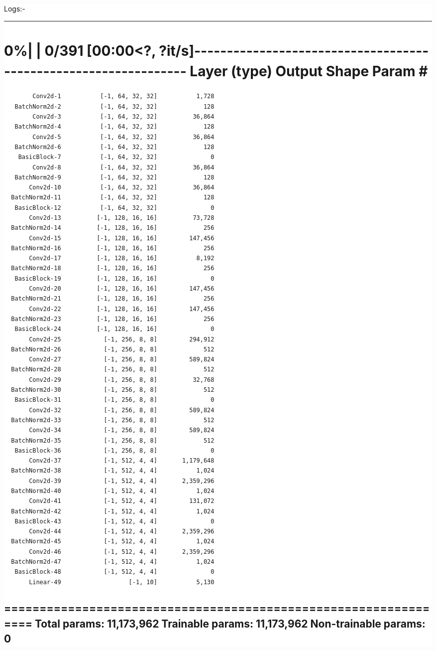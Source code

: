 
Logs:-


*********************************************************************************************


  0%|          | 0/391 [00:00<?, ?it/s]----------------------------------------------------------------
        Layer (type)               Output Shape         Param #
================================================================
            Conv2d-1           [-1, 64, 32, 32]           1,728
       BatchNorm2d-2           [-1, 64, 32, 32]             128
            Conv2d-3           [-1, 64, 32, 32]          36,864
       BatchNorm2d-4           [-1, 64, 32, 32]             128
            Conv2d-5           [-1, 64, 32, 32]          36,864
       BatchNorm2d-6           [-1, 64, 32, 32]             128
        BasicBlock-7           [-1, 64, 32, 32]               0
            Conv2d-8           [-1, 64, 32, 32]          36,864
       BatchNorm2d-9           [-1, 64, 32, 32]             128
           Conv2d-10           [-1, 64, 32, 32]          36,864
      BatchNorm2d-11           [-1, 64, 32, 32]             128
       BasicBlock-12           [-1, 64, 32, 32]               0
           Conv2d-13          [-1, 128, 16, 16]          73,728
      BatchNorm2d-14          [-1, 128, 16, 16]             256
           Conv2d-15          [-1, 128, 16, 16]         147,456
      BatchNorm2d-16          [-1, 128, 16, 16]             256
           Conv2d-17          [-1, 128, 16, 16]           8,192
      BatchNorm2d-18          [-1, 128, 16, 16]             256
       BasicBlock-19          [-1, 128, 16, 16]               0
           Conv2d-20          [-1, 128, 16, 16]         147,456
      BatchNorm2d-21          [-1, 128, 16, 16]             256
           Conv2d-22          [-1, 128, 16, 16]         147,456
      BatchNorm2d-23          [-1, 128, 16, 16]             256
       BasicBlock-24          [-1, 128, 16, 16]               0
           Conv2d-25            [-1, 256, 8, 8]         294,912
      BatchNorm2d-26            [-1, 256, 8, 8]             512
           Conv2d-27            [-1, 256, 8, 8]         589,824
      BatchNorm2d-28            [-1, 256, 8, 8]             512
           Conv2d-29            [-1, 256, 8, 8]          32,768
      BatchNorm2d-30            [-1, 256, 8, 8]             512
       BasicBlock-31            [-1, 256, 8, 8]               0
           Conv2d-32            [-1, 256, 8, 8]         589,824
      BatchNorm2d-33            [-1, 256, 8, 8]             512
           Conv2d-34            [-1, 256, 8, 8]         589,824
      BatchNorm2d-35            [-1, 256, 8, 8]             512
       BasicBlock-36            [-1, 256, 8, 8]               0
           Conv2d-37            [-1, 512, 4, 4]       1,179,648
      BatchNorm2d-38            [-1, 512, 4, 4]           1,024
           Conv2d-39            [-1, 512, 4, 4]       2,359,296
      BatchNorm2d-40            [-1, 512, 4, 4]           1,024
           Conv2d-41            [-1, 512, 4, 4]         131,072
      BatchNorm2d-42            [-1, 512, 4, 4]           1,024
       BasicBlock-43            [-1, 512, 4, 4]               0
           Conv2d-44            [-1, 512, 4, 4]       2,359,296
      BatchNorm2d-45            [-1, 512, 4, 4]           1,024
           Conv2d-46            [-1, 512, 4, 4]       2,359,296
      BatchNorm2d-47            [-1, 512, 4, 4]           1,024
       BasicBlock-48            [-1, 512, 4, 4]               0
           Linear-49                   [-1, 10]           5,130
================================================================
Total params: 11,173,962
Trainable params: 11,173,962
Non-trainable params: 0
----------------------------------------------------------------